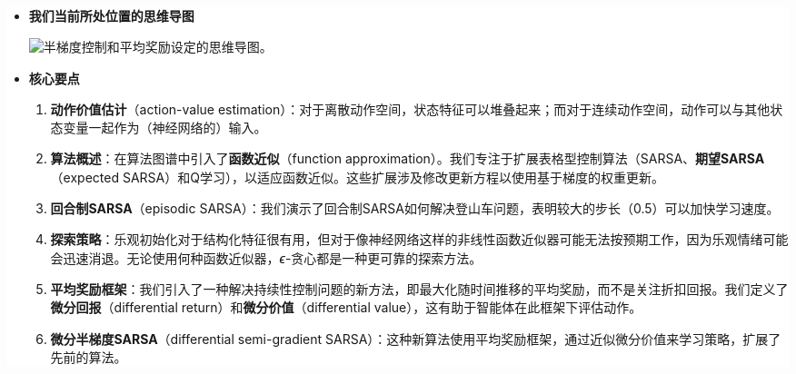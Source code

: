 - **我们当前所处位置的思维导图**

  <img src="https://datawhalechina.github.io/distil-rl-introduction/_static/img/chapter9/chapter9_mindmap.png" alt="半梯度控制和平均奖励设定的思维导图。" style="width:100%;">
- **核心要点**

  1. **动作价值估计**（action-value estimation）：对于离散动作空间，状态特征可以堆叠起来；而对于连续动作空间，动作可以与其他状态变量一起作为（神经网络的）输入。

  2. **算法概述**：在算法图谱中引入了**函数近似**（function approximation）。我们专注于扩展表格型控制算法（SARSA、**期望SARSA**（expected SARSA）和Q学习），以适应函数近似。这些扩展涉及修改更新方程以使用基于梯度的权重更新。

  3. **回合制SARSA**（episodic SARSA）：我们演示了回合制SARSA如何解决登山车问题，表明较大的步长（0.5）可以加快学习速度。

  4. **探索策略**：乐观初始化对于结构化特征很有用，但对于像神经网络这样的非线性函数近似器可能无法按预期工作，因为乐观情绪可能会迅速消退。无论使用何种函数近似器，$\epsilon$-贪心都是一种更可靠的探索方法。

  5. **平均奖励框架**：我们引入了一种解决持续性控制问题的新方法，即最大化随时间推移的平均奖励，而不是关注折扣回报。我们定义了**微分回报**（differential return）和**微分价值**（differential value），这有助于智能体在此框架下评估动作。
  
  6. **微分半梯度SARSA**（differential semi-gradient SARSA）：这种新算法使用平均奖励框架，通过近似微分价值来学习策略，扩展了先前的算法。
